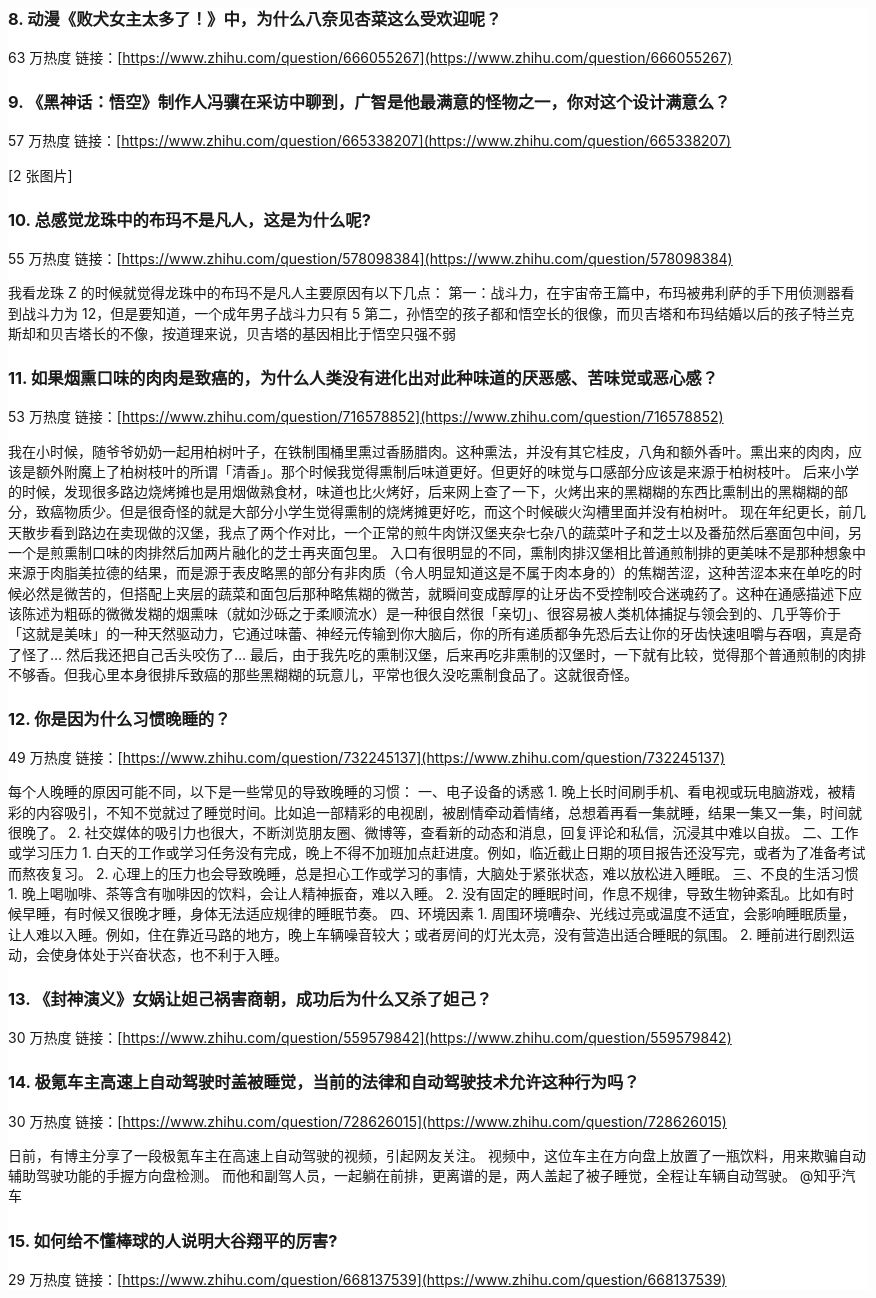 

### 8. 动漫《败犬女主太多了！》中，为什么八奈见杏菜这么受欢迎呢？
63 万热度 链接：[https://www.zhihu.com/question/666055267](https://www.zhihu.com/question/666055267)



### 9. 《黑神话：悟空》制作人冯骥在采访中聊到，广智是他最满意的怪物之一，你对这个设计满意么？
57 万热度 链接：[https://www.zhihu.com/question/665338207](https://www.zhihu.com/question/665338207)

[2 张图片]

### 10. 总感觉龙珠中的布玛不是凡人，这是为什么呢?
55 万热度 链接：[https://www.zhihu.com/question/578098384](https://www.zhihu.com/question/578098384)

我看龙珠 Z 的时候就觉得龙珠中的布玛不是凡人主要原因有以下几点： 第一：战斗力，在宇宙帝王篇中，布玛被弗利萨的手下用侦测器看到战斗力为 12，但是要知道，一个成年男子战斗力只有 5 第二，孙悟空的孩子都和悟空长的很像，而贝吉塔和布玛结婚以后的孩子特兰克斯却和贝吉塔长的不像，按道理来说，贝吉塔的基因相比于悟空只强不弱

### 11. 如果烟熏口味的肉肉是致癌的，为什么人类没有进化出对此种味道的厌恶感、苦味觉或恶心感？
53 万热度 链接：[https://www.zhihu.com/question/716578852](https://www.zhihu.com/question/716578852)

我在小时候，随爷爷奶奶一起用柏树叶子，在铁制围桶里熏过香肠腊肉。这种熏法，并没有其它桂皮，八角和额外香叶。熏出来的肉肉，应该是额外附魔上了柏树枝叶的所谓「清香」。那个时候我觉得熏制后味道更好。但更好的味觉与口感部分应该是来源于柏树枝叶。 后来小学的时候，发现很多路边烧烤摊也是用烟做熟食材，味道也比火烤好，后来网上查了一下，火烤出来的黑糊糊的东西比熏制出的黑糊糊的部分，致癌物质少。但是很奇怪的就是大部分小学生觉得熏制的烧烤摊更好吃，而这个时候碳火沟槽里面并没有柏树叶。 现在年纪更长，前几天散步看到路边在卖现做的汉堡，我点了两个作对比，一个正常的煎牛肉饼汉堡夹杂七杂八的蔬菜叶子和芝士以及番茄然后塞面包中间，另一个是煎熏制口味的肉排然后加两片融化的芝士再夹面包里。 入口有很明显的不同，熏制肉排汉堡相比普通煎制排的更美味不是那种想象中来源于肉脂美拉德的结果，而是源于表皮略黑的部分有非肉质（令人明显知道这是不属于肉本身的）的焦糊苦涩，这种苦涩本来在单吃的时候必然是微苦的，但搭配上夹层的蔬菜和面包后那种略焦糊的微苦，就瞬间变成醇厚的让牙齿不受控制咬合迷魂药了。这种在通感描述下应该陈述为粗砾的微微发糊的烟熏味（就如沙砾之于柔顺流水）是一种很自然很「亲切」、很容易被人类机体捕捉与领会到的、几乎等价于「这就是美味」的一种天然驱动力，它通过味蕾、神经元传输到你大脑后，你的所有递质都争先恐后去让你的牙齿快速咀嚼与吞咽，真是奇了怪了… 然后我还把自己舌头咬伤了… 最后，由于我先吃的熏制汉堡，后来再吃非熏制的汉堡时，一下就有比较，觉得那个普通煎制的肉排不够香。但我心里本身很排斥致癌的那些黑糊糊的玩意儿，平常也很久没吃熏制食品了。这就很奇怪。

### 12. 你是因为什么习惯晚睡的？
49 万热度 链接：[https://www.zhihu.com/question/732245137](https://www.zhihu.com/question/732245137)

每个人晚睡的原因可能不同，以下是一些常见的导致晚睡的习惯： 一、电子设备的诱惑 1. 晚上长时间刷手机、看电视或玩电脑游戏，被精彩的内容吸引，不知不觉就过了睡觉时间。比如追一部精彩的电视剧，被剧情牵动着情绪，总想着再看一集就睡，结果一集又一集，时间就很晚了。 2. 社交媒体的吸引力也很大，不断浏览朋友圈、微博等，查看新的动态和消息，回复评论和私信，沉浸其中难以自拔。 二、工作或学习压力 1. 白天的工作或学习任务没有完成，晚上不得不加班加点赶进度。例如，临近截止日期的项目报告还没写完，或者为了准备考试而熬夜复习。 2. 心理上的压力也会导致晚睡，总是担心工作或学习的事情，大脑处于紧张状态，难以放松进入睡眠。 三、不良的生活习惯 1. 晚上喝咖啡、茶等含有咖啡因的饮料，会让人精神振奋，难以入睡。 2. 没有固定的睡眠时间，作息不规律，导致生物钟紊乱。比如有时候早睡，有时候又很晚才睡，身体无法适应规律的睡眠节奏。 四、环境因素 1. 周围环境嘈杂、光线过亮或温度不适宜，会影响睡眠质量，让人难以入睡。例如，住在靠近马路的地方，晚上车辆噪音较大；或者房间的灯光太亮，没有营造出适合睡眠的氛围。 2. 睡前进行剧烈运动，会使身体处于兴奋状态，也不利于入睡。

### 13. 《封神演义》女娲让妲己祸害商朝，成功后为什么又杀了妲己？
30 万热度 链接：[https://www.zhihu.com/question/559579842](https://www.zhihu.com/question/559579842)



### 14. 极氪车主高速上自动驾驶时盖被睡觉，当前的法律和自动驾驶技术允许这种行为吗？
30 万热度 链接：[https://www.zhihu.com/question/728626015](https://www.zhihu.com/question/728626015)

日前，有博主分享了一段极氪车主在高速上自动驾驶的视频，引起网友关注。 视频中，这位车主在方向盘上放置了一瓶饮料，用来欺骗自动辅助驾驶功能的手握方向盘检测。 而他和副驾人员，一起躺在前排，更离谱的是，两人盖起了被子睡觉，全程让车辆自动驾驶。 @知乎汽车

### 15. 如何给不懂棒球的人说明大谷翔平的厉害?
29 万热度 链接：[https://www.zhihu.com/question/668137539](https://www.zhihu.com/question/668137539)
